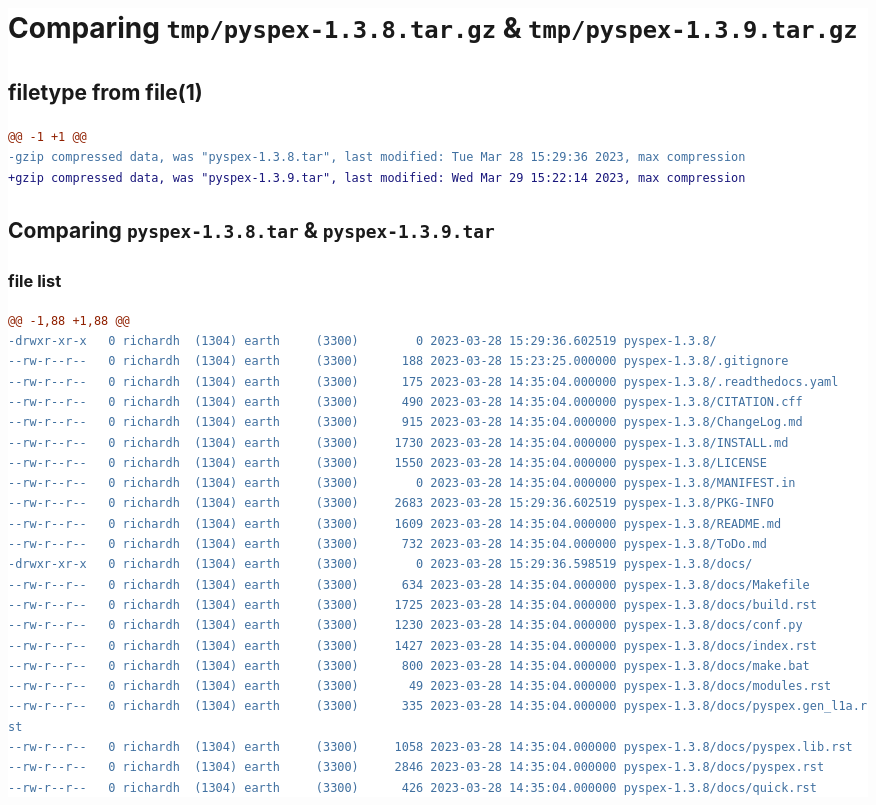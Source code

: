 # Comparing `tmp/pyspex-1.3.8.tar.gz` & `tmp/pyspex-1.3.9.tar.gz`

## filetype from file(1)

```diff
@@ -1 +1 @@
-gzip compressed data, was "pyspex-1.3.8.tar", last modified: Tue Mar 28 15:29:36 2023, max compression
+gzip compressed data, was "pyspex-1.3.9.tar", last modified: Wed Mar 29 15:22:14 2023, max compression
```

## Comparing `pyspex-1.3.8.tar` & `pyspex-1.3.9.tar`

### file list

```diff
@@ -1,88 +1,88 @@
-drwxr-xr-x   0 richardh  (1304) earth     (3300)        0 2023-03-28 15:29:36.602519 pyspex-1.3.8/
--rw-r--r--   0 richardh  (1304) earth     (3300)      188 2023-03-28 15:23:25.000000 pyspex-1.3.8/.gitignore
--rw-r--r--   0 richardh  (1304) earth     (3300)      175 2023-03-28 14:35:04.000000 pyspex-1.3.8/.readthedocs.yaml
--rw-r--r--   0 richardh  (1304) earth     (3300)      490 2023-03-28 14:35:04.000000 pyspex-1.3.8/CITATION.cff
--rw-r--r--   0 richardh  (1304) earth     (3300)      915 2023-03-28 14:35:04.000000 pyspex-1.3.8/ChangeLog.md
--rw-r--r--   0 richardh  (1304) earth     (3300)     1730 2023-03-28 14:35:04.000000 pyspex-1.3.8/INSTALL.md
--rw-r--r--   0 richardh  (1304) earth     (3300)     1550 2023-03-28 14:35:04.000000 pyspex-1.3.8/LICENSE
--rw-r--r--   0 richardh  (1304) earth     (3300)        0 2023-03-28 14:35:04.000000 pyspex-1.3.8/MANIFEST.in
--rw-r--r--   0 richardh  (1304) earth     (3300)     2683 2023-03-28 15:29:36.602519 pyspex-1.3.8/PKG-INFO
--rw-r--r--   0 richardh  (1304) earth     (3300)     1609 2023-03-28 14:35:04.000000 pyspex-1.3.8/README.md
--rw-r--r--   0 richardh  (1304) earth     (3300)      732 2023-03-28 14:35:04.000000 pyspex-1.3.8/ToDo.md
-drwxr-xr-x   0 richardh  (1304) earth     (3300)        0 2023-03-28 15:29:36.598519 pyspex-1.3.8/docs/
--rw-r--r--   0 richardh  (1304) earth     (3300)      634 2023-03-28 14:35:04.000000 pyspex-1.3.8/docs/Makefile
--rw-r--r--   0 richardh  (1304) earth     (3300)     1725 2023-03-28 14:35:04.000000 pyspex-1.3.8/docs/build.rst
--rw-r--r--   0 richardh  (1304) earth     (3300)     1230 2023-03-28 14:35:04.000000 pyspex-1.3.8/docs/conf.py
--rw-r--r--   0 richardh  (1304) earth     (3300)     1427 2023-03-28 14:35:04.000000 pyspex-1.3.8/docs/index.rst
--rw-r--r--   0 richardh  (1304) earth     (3300)      800 2023-03-28 14:35:04.000000 pyspex-1.3.8/docs/make.bat
--rw-r--r--   0 richardh  (1304) earth     (3300)       49 2023-03-28 14:35:04.000000 pyspex-1.3.8/docs/modules.rst
--rw-r--r--   0 richardh  (1304) earth     (3300)      335 2023-03-28 14:35:04.000000 pyspex-1.3.8/docs/pyspex.gen_l1a.rst
--rw-r--r--   0 richardh  (1304) earth     (3300)     1058 2023-03-28 14:35:04.000000 pyspex-1.3.8/docs/pyspex.lib.rst
--rw-r--r--   0 richardh  (1304) earth     (3300)     2846 2023-03-28 14:35:04.000000 pyspex-1.3.8/docs/pyspex.rst
--rw-r--r--   0 richardh  (1304) earth     (3300)      426 2023-03-28 14:35:04.000000 pyspex-1.3.8/docs/quick.rst
```